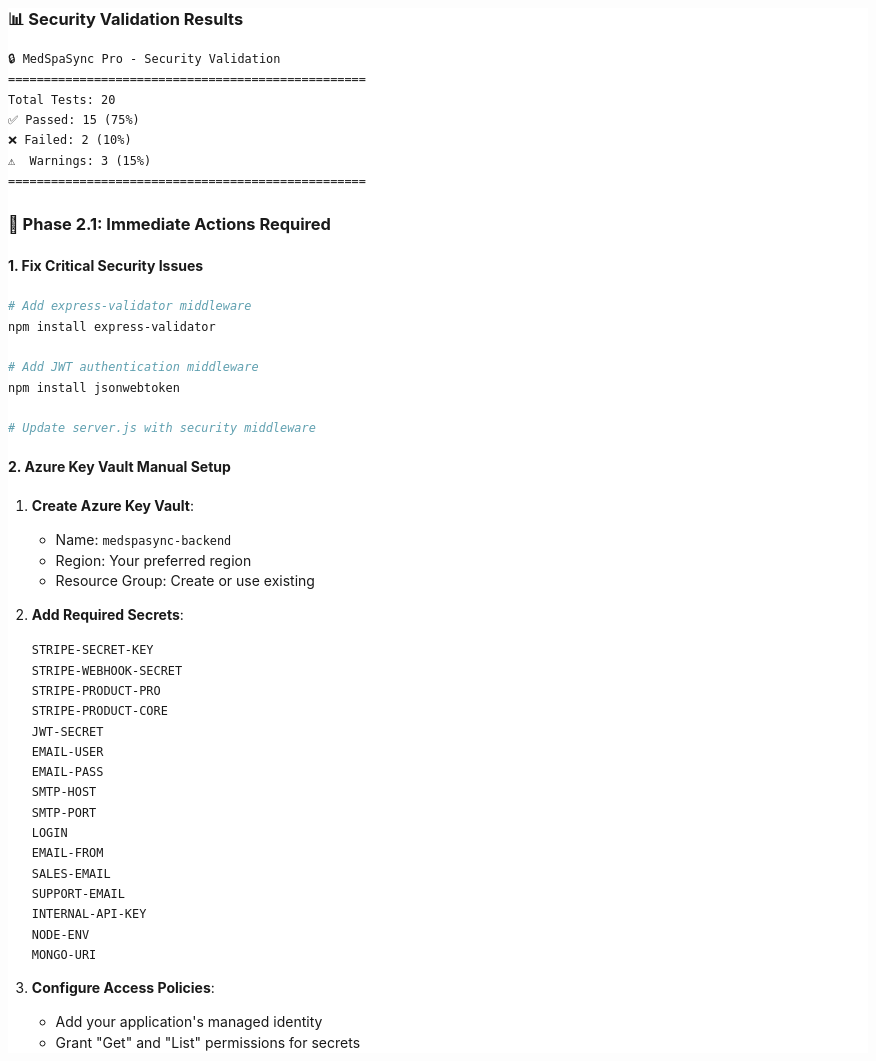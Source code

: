 ### 📊 Security Validation Results

```
🔒 MedSpaSync Pro - Security Validation
==================================================
Total Tests: 20
✅ Passed: 15 (75%)
❌ Failed: 2 (10%)
⚠️  Warnings: 3 (15%)
==================================================
```

### 🚀 Phase 2.1: Immediate Actions Required

#### 1. Fix Critical Security Issues
```bash
# Add express-validator middleware
npm install express-validator

# Add JWT authentication middleware
npm install jsonwebtoken

# Update server.js with security middleware
```

#### 2. Azure Key Vault Manual Setup
1. **Create Azure Key Vault**:
   - Name: `medspasync-backend`
   - Region: Your preferred region
   - Resource Group: Create or use existing

2. **Add Required Secrets**:
   ```
   STRIPE-SECRET-KEY
   STRIPE-WEBHOOK-SECRET
   STRIPE-PRODUCT-PRO
   STRIPE-PRODUCT-CORE
   JWT-SECRET
   EMAIL-USER
   EMAIL-PASS
   SMTP-HOST
   SMTP-PORT
   LOGIN
   EMAIL-FROM
   SALES-EMAIL
   SUPPORT-EMAIL
   INTERNAL-API-KEY
   NODE-ENV
   MONGO-URI
   ```

3. **Configure Access Policies**:
   - Add your application's managed identity
   - Grant "Get" and "List" permissions for secrets
